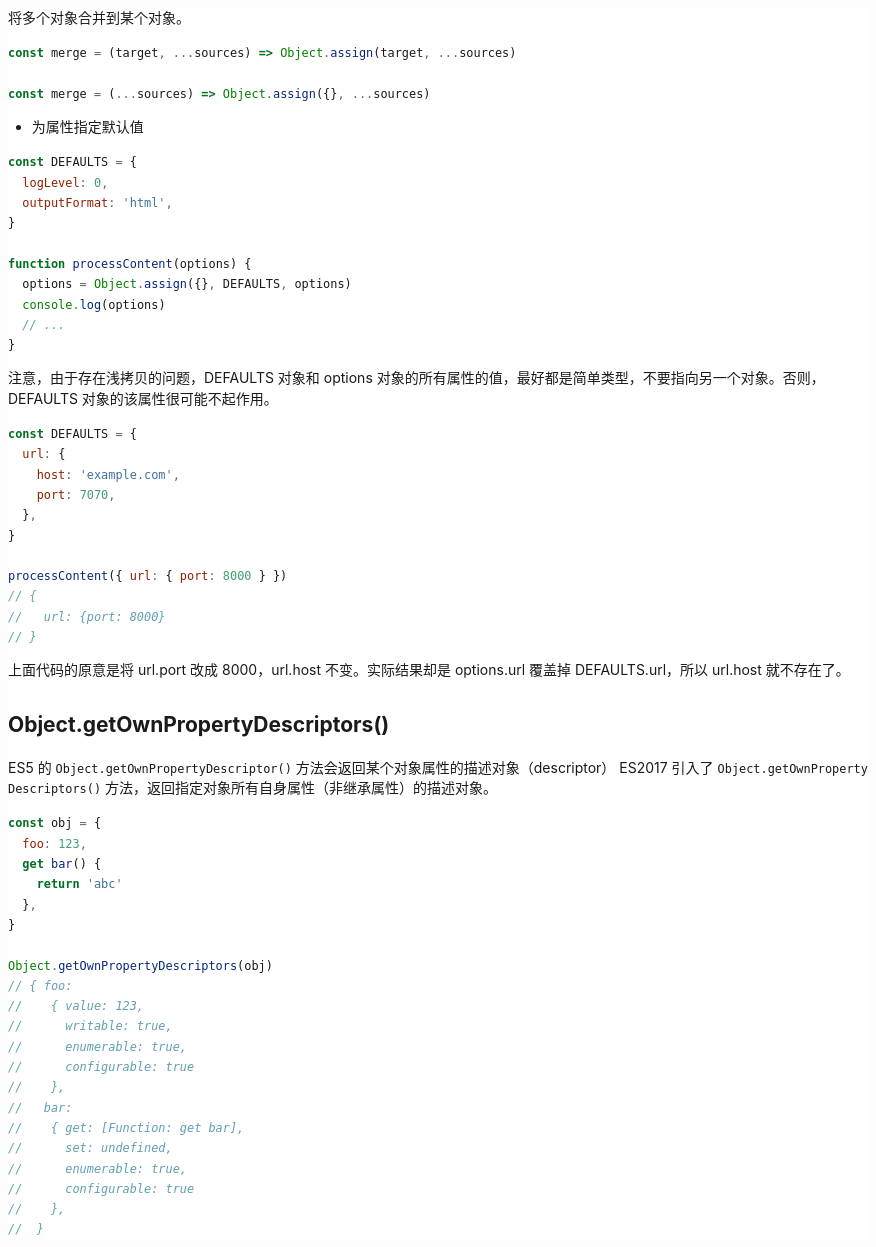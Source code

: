 将多个对象合并到某个对象。

```js
const merge = (target, ...sources) => Object.assign(target, ...sources)

const merge = (...sources) => Object.assign({}, ...sources)
```

- 为属性指定默认值

```js
const DEFAULTS = {
  logLevel: 0,
  outputFormat: 'html',
}

function processContent(options) {
  options = Object.assign({}, DEFAULTS, options)
  console.log(options)
  // ...
}
```

注意，由于存在浅拷贝的问题，DEFAULTS 对象和 options 对象的所有属性的值，最好都是简单类型，不要指向另一个对象。否则，DEFAULTS 对象的该属性很可能不起作用。

```js
const DEFAULTS = {
  url: {
    host: 'example.com',
    port: 7070,
  },
}

processContent({ url: { port: 8000 } })
// {
//   url: {port: 8000}
// }
```

上面代码的原意是将 url.port 改成 8000，url.host 不变。实际结果却是 options.url 覆盖掉 DEFAULTS.url，所以 url.host 就不存在了。

## Object.getOwnPropertyDescriptors()

ES5 的 `Object.getOwnPropertyDescriptor()` 方法会返回某个对象属性的描述对象（descriptor）
ES2017 引入了 `Object.getOwnPropertyDescriptors()` 方法，返回指定对象所有自身属性（非继承属性）的描述对象。

```js
const obj = {
  foo: 123,
  get bar() {
    return 'abc'
  },
}

Object.getOwnPropertyDescriptors(obj)
// { foo:
//    { value: 123,
//      writable: true,
//      enumerable: true,
//      configurable: true
//    },
//   bar:
//    { get: [Function: get bar],
//      set: undefined,
//      enumerable: true,
//      configurable: true
//    },
//  }
```